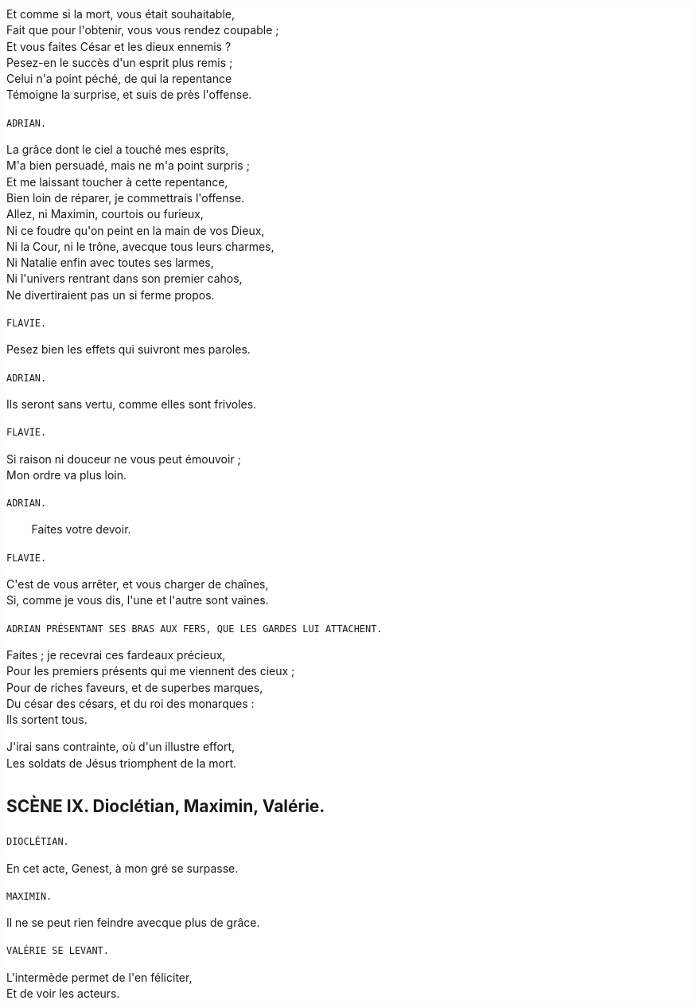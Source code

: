 Et comme si la mort, vous était souhaitable,  
Fait que pour l'obtenir, vous vous rendez coupable ;  
Et vous faites César et les dieux ennemis ?  
Pesez-en le succès d'un esprit plus remis ;  
Celui n'a point péché, de qui la repentance  
Témoigne la surprise, et suis de près l'offense.  

    ADRIAN.
La grâce dont le ciel a touché mes esprits,  
M'a bien persuadé, mais ne m'a point surpris ;  
Et me laissant toucher à cette repentance,  
Bien loin de réparer, je commettrais l'offense.  
Allez, ni Maximin, courtois ou furieux,  
Ni ce foudre qu'on peint en la main de vos Dieux,  
Ni la Cour, ni le trône, avecque tous leurs charmes,  
Ni Natalie enfin avec toutes ses larmes,  
Ni l'univers rentrant dans son premier cahos,  
Ne divertiraient pas un si ferme propos.  

    FLAVIE.
Pesez bien les effets qui suivront mes paroles.  

    ADRIAN.
Ils seront sans vertu, comme elles sont frivoles.  

    FLAVIE.
Si raison ni douceur ne vous peut émouvoir ;  
Mon ordre va plus loin.  

    ADRIAN.
        Faites votre devoir.  

    FLAVIE.
C'est de vous arrêter, et vous charger de chaînes,  
Si, comme je vous dis, l'une et l'autre sont vaines.  

    ADRIAN PRÉSENTANT SES BRAS AUX FERS, QUE LES GARDES LUI ATTACHENT.
Faites ; je recevrai ces fardeaux précieux,  
Pour les premiers présents qui me viennent des cieux ;  
Pour de riches faveurs, et de superbes marques,  
Du césar des césars, et du roi des monarques :  
Ils sortent tous.

J'irai sans contrainte, où d'un illustre effort,  
Les soldats de Jésus triomphent de la mort.  


## SCÈNE IX. Dioclétian, Maximin, Valérie.

    DIOCLÉTIAN.
En cet acte, Genest, à mon gré se surpasse.  

    MAXIMIN.
Il ne se peut rien feindre avecque plus de grâce.  

    VALÉRIE SE LEVANT.
L'intermède permet de l'en féliciter,  
Et de voir les acteurs.  
